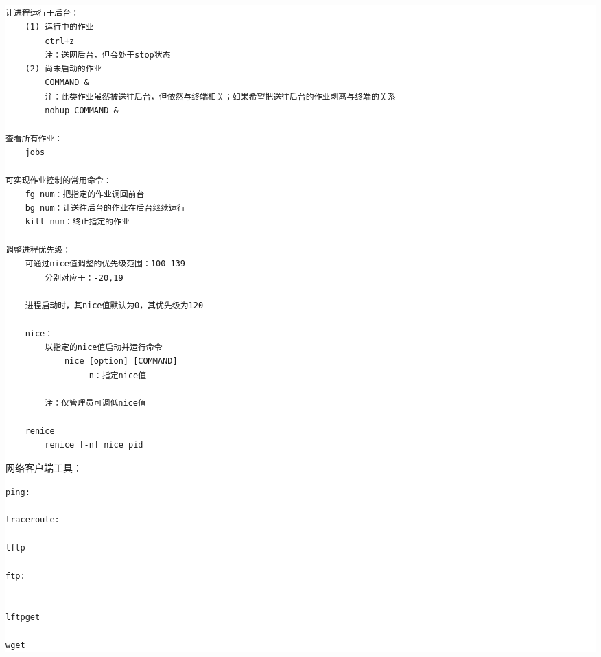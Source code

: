 	让进程运行于后台：
		(1) 运行中的作业
			ctrl+z
			注：送网后台，但会处于stop状态
		(2) 尚未启动的作业
			COMMAND &
			注：此类作业虽然被送往后台，但依然与终端相关；如果希望把送往后台的作业剥离与终端的关系
			nohup COMMAND &

	查看所有作业：
		jobs

	可实现作业控制的常用命令：
		fg num：把指定的作业调回前台
		bg num：让送往后台的作业在后台继续运行
		kill num：终止指定的作业

	调整进程优先级：
		可通过nice值调整的优先级范围：100-139
			分别对应于：-20,19

		进程启动时，其nice值默认为0，其优先级为120

		nice：
			以指定的nice值启动并运行命令
				nice [option] [COMMAND]
					-n：指定nice值

			注：仅管理员可调低nice值

		renice 
			renice [-n] nice pid
		
网络客户端工具：
		
	ping:
		
	traceroute:	

	lftp

	ftp:
		

	lftpget

	wget
	
		
				

